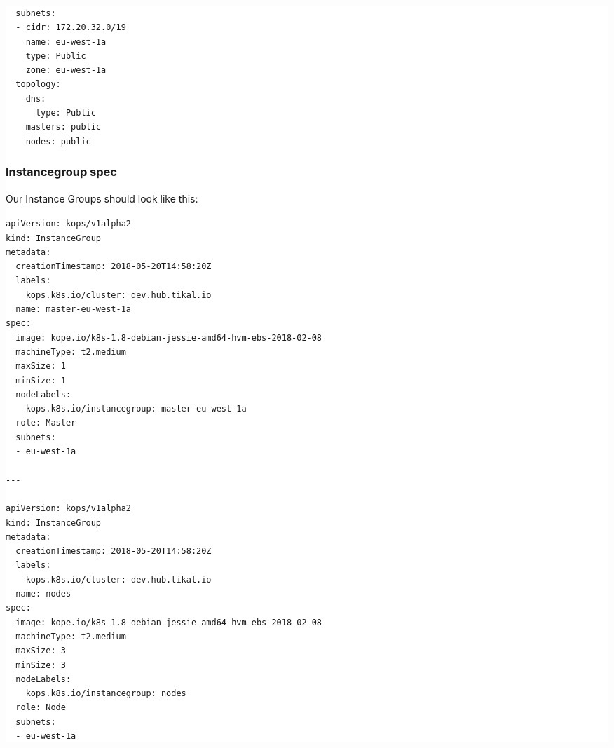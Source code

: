 ```
  subnets:
  - cidr: 172.20.32.0/19
    name: eu-west-1a
    type: Public
    zone: eu-west-1a
  topology:
    dns:
      type: Public
    masters: public
    nodes: public
```

### Instancegroup spec
Our Instance Groups should look like this:

```
apiVersion: kops/v1alpha2
kind: InstanceGroup
metadata:
  creationTimestamp: 2018-05-20T14:58:20Z
  labels:
    kops.k8s.io/cluster: dev.hub.tikal.io
  name: master-eu-west-1a
spec:
  image: kope.io/k8s-1.8-debian-jessie-amd64-hvm-ebs-2018-02-08
  machineType: t2.medium
  maxSize: 1
  minSize: 1
  nodeLabels:
    kops.k8s.io/instancegroup: master-eu-west-1a
  role: Master
  subnets:
  - eu-west-1a

---

apiVersion: kops/v1alpha2
kind: InstanceGroup
metadata:
  creationTimestamp: 2018-05-20T14:58:20Z
  labels:
    kops.k8s.io/cluster: dev.hub.tikal.io
  name: nodes
spec:
  image: kope.io/k8s-1.8-debian-jessie-amd64-hvm-ebs-2018-02-08
  machineType: t2.medium
  maxSize: 3
  minSize: 3
  nodeLabels:
    kops.k8s.io/instancegroup: nodes
  role: Node
  subnets:
  - eu-west-1a

```
